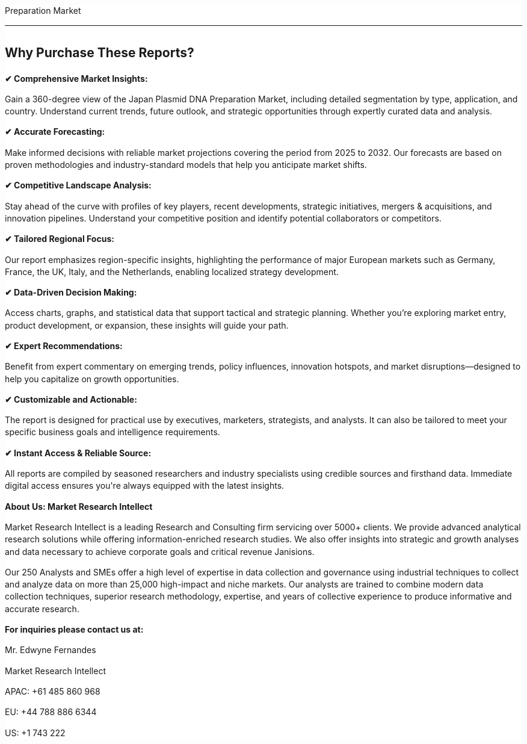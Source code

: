 Preparation Market</a></span></p></blockquote><hr /><h2>Why Purchase These Reports?</h2><p><strong>✔ Comprehensive Market Insights:</strong></p><p>Gain a 360-degree view of the Japan Plasmid DNA Preparation Market, including detailed segmentation by type, application, and country. Understand current trends, future outlook, and strategic opportunities through expertly curated data and analysis.</p><p><strong>✔ Accurate Forecasting:</strong></p><p>Make informed decisions with reliable market projections covering the period from 2025 to 2032. Our forecasts are based on proven methodologies and industry-standard models that help you anticipate market shifts.</p><p><strong>✔ Competitive Landscape Analysis:</strong></p><p>Stay ahead of the curve with profiles of key players, recent developments, strategic initiatives, mergers &amp; acquisitions, and innovation pipelines. Understand your competitive position and identify potential collaborators or competitors.</p><p><strong>✔ Tailored Regional Focus:</strong></p><p>Our report emphasizes region-specific insights, highlighting the performance of major European markets such as Germany, France, the UK, Italy, and the Netherlands, enabling localized strategy development.</p><p><strong>✔ Data-Driven Decision Making:</strong></p><p>Access charts, graphs, and statistical data that support tactical and strategic planning. Whether you&rsquo;re exploring market entry, product development, or expansion, these insights will guide your path.</p><p><strong>✔ Expert Recommendations:</strong></p><p>Benefit from expert commentary on emerging trends, policy influences, innovation hotspots, and market disruptions&mdash;designed to help you capitalize on growth opportunities.</p><p><strong>✔ Customizable and Actionable:</strong></p><p>The report is designed for practical use by executives, marketers, strategists, and analysts. It can also be tailored to meet your specific business goals and intelligence requirements.</p><p><strong>✔ Instant Access &amp; Reliable Source:</strong></p><p>All reports are compiled by seasoned researchers and industry specialists using credible sources and firsthand data. Immediate digital access ensures you're always equipped with the latest insights.</p><p><strong><span class="font-[700]">About Us: Market Research Intellect</span></strong></p><p><span class="">Market Research Intellect is a leading Research and Consulting firm servicing over 5000+ clients. We provide advanced analytical research solutions while offering information-enriched research studies.&nbsp;</span>We also offer insights into strategic and growth analyses and data necessary to achieve corporate goals and critical revenue Janisions.</p><p><span class="">Our 250 Analysts and SMEs offer a high level of expertise in data collection and governance using industrial techniques to collect and analyze data on more than 25,000 high-impact and niche markets. Our analysts are trained to combine modern data collection techniques, superior research methodology, expertise, and years of collective experience to produce informative and accurate research.</span></p><p><strong>For inquiries please contact us at:</strong></p><p>Mr. Edwyne Fernandes</p><p>Market Research Intellect</p><p>APAC: +61 485 860 968</p><p>EU: +44 788 886 6344</p><p>US: +1 743 222
